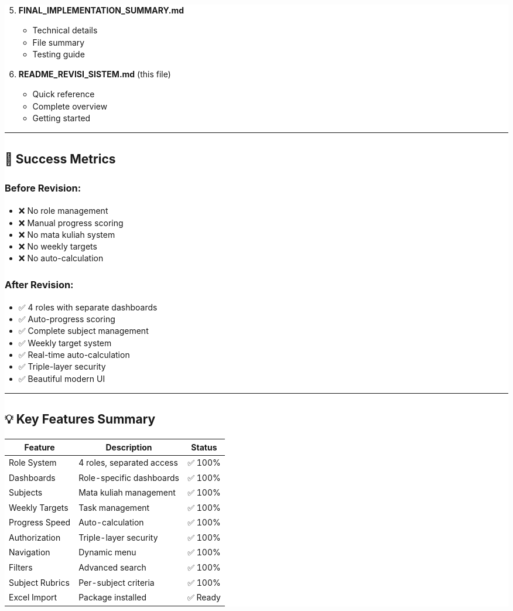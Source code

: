 5. **FINAL_IMPLEMENTATION_SUMMARY.md**
   - Technical details
   - File summary
   - Testing guide

6. **README_REVISI_SISTEM.md** (this file)
   - Quick reference
   - Complete overview
   - Getting started

---

## 🎉 Success Metrics

### Before Revision:
- ❌ No role management
- ❌ Manual progress scoring
- ❌ No mata kuliah system
- ❌ No weekly targets
- ❌ No auto-calculation

### After Revision:
- ✅ 4 roles with separate dashboards
- ✅ Auto-progress scoring
- ✅ Complete subject management
- ✅ Weekly target system
- ✅ Real-time auto-calculation
- ✅ Triple-layer security
- ✅ Beautiful modern UI

---

## 💡 Key Features Summary

| Feature | Description | Status |
|---------|-------------|:------:|
| Role System | 4 roles, separated access | ✅ 100% |
| Dashboards | Role-specific dashboards | ✅ 100% |
| Subjects | Mata kuliah management | ✅ 100% |
| Weekly Targets | Task management | ✅ 100% |
| Progress Speed | Auto-calculation | ✅ 100% |
| Authorization | Triple-layer security | ✅ 100% |
| Navigation | Dynamic menu | ✅ 100% |
| Filters | Advanced search | ✅ 100% |
| Subject Rubrics | Per-subject criteria | ✅ 100% |
| Excel Import | Package installed | ✅ Ready |
